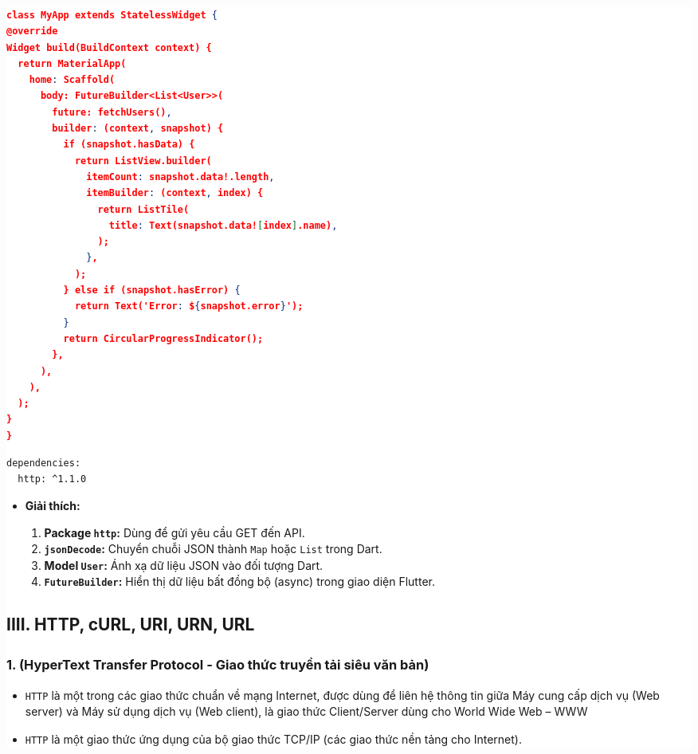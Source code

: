   ```json
class MyApp extends StatelessWidget {
  @override
  Widget build(BuildContext context) {
    return MaterialApp(
      home: Scaffold(
        body: FutureBuilder<List<User>>(
          future: fetchUsers(),
          builder: (context, snapshot) {
            if (snapshot.hasData) {
              return ListView.builder(
                itemCount: snapshot.data!.length,
                itemBuilder: (context, index) {
                  return ListTile(
                    title: Text(snapshot.data![index].name),
                  );
                },
              );
            } else if (snapshot.hasError) {
              return Text('Error: ${snapshot.error}');
            }
            return CircularProgressIndicator();
          },
        ),
      ),
    );
  }
}
```

```
dependencies:
  http: ^1.1.0
```

- **Giải thích:**
  
  1. **Package `http`:** Dùng để gửi yêu cầu GET đến API.
  2. **`jsonDecode`:** Chuyển chuỗi JSON thành `Map` hoặc `List` trong Dart.
  3. **Model `User`:** Ánh xạ dữ liệu JSON vào đối tượng Dart.
  4. **`FutureBuilder`:** Hiển thị dữ liệu bất đồng bộ (async) trong giao diện Flutter.


## IIII. HTTP, cURL, URI, URN, URL

### 1.  (HyperText Transfer Protocol - Giao thức truyền tải siêu văn bản) 

- `HTTP` là một trong các giao thức chuẩn về mạng Internet, được dùng để liên hệ thông tin giữa Máy cung cấp dịch vụ (Web server) và Máy sử dụng dịch vụ (Web client), là giao thức Client/Server dùng cho World Wide Web – WWW

- `HTTP` là một giao thức ứng dụng của bộ giao thức TCP/IP (các giao thức nền tảng cho Internet).
